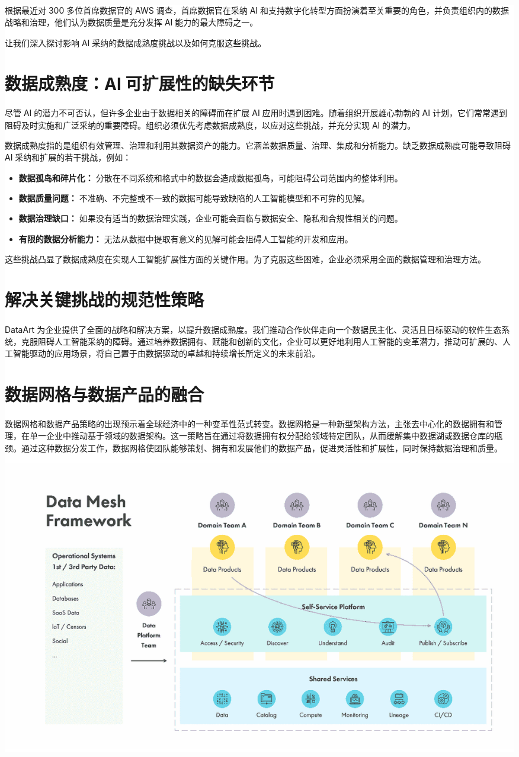 根据最近对 300 多位首席数据官的 AWS 调查，首席数据官在采纳 AI 和支持数字化转型方面扮演着至关重要的角色，并负责组织内的数据战略和治理，他们认为数据质量是充分发挥 AI 能力的最大障碍之一。

让我们深入探讨影响 AI 采纳的数据成熟度挑战以及如何克服这些挑战。

# 数据成熟度：AI 可扩展性的缺失环节

尽管 AI 的潜力不可否认，但许多企业由于数据相关的障碍而在扩展 AI 应用时遇到困难。随着组织开展雄心勃勃的 AI 计划，它们常常遇到阻碍及时实施和广泛采纳的重要障碍。组织必须优先考虑数据成熟度，以应对这些挑战，并充分实现 AI 的潜力。

数据成熟度指的是组织有效管理、治理和利用其数据资产的能力。它涵盖数据质量、治理、集成和分析能力。缺乏数据成熟度可能导致阻碍 AI 采纳和扩展的若干挑战，例如：

+   **数据孤岛和碎片化：** 分散在不同系统和格式中的数据会造成数据孤岛，可能阻碍公司范围内的整体利用。

+   **数据质量问题：** 不准确、不完整或不一致的数据可能导致缺陷的人工智能模型和不可靠的见解。

+   **数据治理缺口：** 如果没有适当的数据治理实践，企业可能会面临与数据安全、隐私和合规性相关的问题。

+   **有限的数据分析能力：** 无法从数据中提取有意义的见解可能会阻碍人工智能的开发和应用。

这些挑战凸显了数据成熟度在实现人工智能扩展性方面的关键作用。为了克服这些困难，企业必须采用全面的数据管理和治理方法。

# 解决关键挑战的规范性策略

DataArt 为企业提供了全面的战略和解决方案，以提升数据成熟度。我们推动合作伙伴走向一个数据民主化、灵活且目标驱动的软件生态系统，克服阻碍人工智能采纳的障碍。通过培养数据拥有、赋能和创新的文化，企业可以更好地利用人工智能的变革潜力，推动可扩展的、人工智能驱动的应用场景，将自己置于由数据驱动的卓越和持续增长所定义的未来前沿。

# 数据网格与数据产品的融合

数据网格和数据产品策略的出现预示着全球经济中的一种变革性范式转变。数据网格是一种新型架构方法，主张去中心化的数据拥有和管理，在单一企业中推动基于领域的数据架构。这一策略旨在通过将数据拥有权分配给领域特定团队，从而缓解集中数据湖或数据仓库的瓶颈。通过这种数据分发工作，数据网格使团队能够策划、拥有和发展他们的数据产品，促进灵活性和扩展性，同时保持数据治理和质量。

![数据成熟度：人工智能驱动创新的基石](img/c2ccb83e26fbfcb0e85baa836d60aae1.png)
